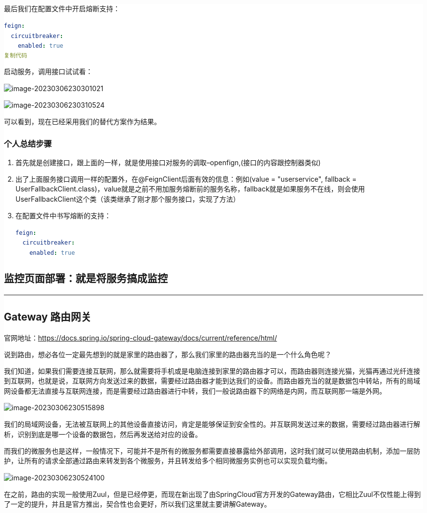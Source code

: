 最后我们在配置文件中开启熔断支持：

```yaml
feign:
  circuitbreaker:
    enabled: true
复制代码
```

启动服务，调用接口试试看：

![image-20230306230301021](https://gitee.com/ljzcomeon/typora-photo/raw/master/202307161829311.png)

![image-20230306230310524](https://gitee.com/ljzcomeon/typora-photo/raw/master/202307161829043.png)

可以看到，现在已经采用我们的替代方案作为结果。

### 个人总结步骤

1. 首先就是创建接口，跟上面的一样，就是使用接口对服务的调取–openfign,(接口的内容跟控制器类似)

2. 出了上面服务接口调用一样的配置外，在@FeignClient后面有效的信息：例如(value = "userservice", fallback = UserFallbackClient.class)，value就是之前不用加服务熔断前的服务名称，fallback就是如果服务不在线，则会使用UserFallbackClient这个类（该类继承了刚才那个服务接口，实现了方法）

3. 在配置文件中书写熔断的支持：

   ```yaml
   feign:
     circuitbreaker:
       enabled: true
   ```

   

## 监控页面部署：就是将服务搞成监控

----

## Gateway 路由网关

官网地址：https://docs.spring.io/spring-cloud-gateway/docs/current/reference/html/

说到路由，想必各位一定最先想到的就是家里的路由器了，那么我们家里的路由器充当的是一个什么角色呢？

我们知道，如果我们需要连接互联网，那么就需要将手机或是电脑连接到家里的路由器才可以，而路由器则连接光猫，光猫再通过光纤连接到互联网，也就是说，互联网方向发送过来的数据，需要经过路由器才能到达我们的设备。而路由器充当的就是数据包中转站，所有的局域网设备都无法直接与互联网连接，而是需要经过路由器进行中转，我们一般说路由器下的网络是内网，而互联网那一端是外网。

![image-20230306230515898](https://gitee.com/ljzcomeon/typora-photo/raw/master/202307170929753.png)

我们的局域网设备，无法被互联网上的其他设备直接访问，肯定是能够保证到安全性的。并互联网发送过来的数据，需要经过路由器进行解析，识别到底是哪一个设备的数据包，然后再发送给对应的设备。

而我们的微服务也是这样，一般情况下，可能并不是所有的微服务都需要直接暴露给外部调用，这时我们就可以使用路由机制，添加一层防护，让所有的请求全部通过路由来转发到各个微服务，并且转发给多个相同微服务实例也可以实现负载均衡。

![image-20230306230524100](https://gitee.com/ljzcomeon/typora-photo/raw/master/202307170930862.png)

在之前，路由的实现一般使用Zuul，但是已经停更，而现在新出现了由SpringCloud官方开发的Gateway路由，它相比Zuul不仅性能上得到了一定的提升，并且是官方推出，契合性也会更好，所以我们这里就主要讲解Gateway。
